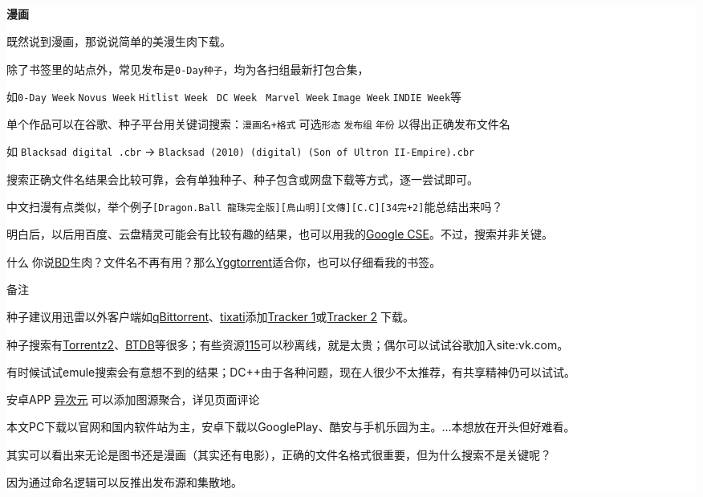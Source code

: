 **漫画**

既然说到漫画，那说说简单的美漫生肉下载。

除了书签里的站点外，常见发布是`0-Day种子`，均为各扫组最新打包合集，

如`0-Day Week`  `Novus Week` `Hitlist Week ` `DC Week` ` Marvel Week` `Image Week` `INDIE Week`等



单个作品可以在谷歌、种子平台用关键词搜索：`漫画名+格式` 可选`形态` `发布组` `年份` 以得出正确发布文件名

如 `Blacksad digital .cbr`	→	`Blacksad (2010) (digital) (Son of Ultron II-Empire).cbr`

搜索正确文件名结果会比较可靠，会有单独种子、种子包含或网盘下载等方式，逐一尝试即可。



中文扫漫有点类似，举个例子`[Dragon.Ball 龍珠完全版][鳥山明][文傳][C.C][34完+2]`能总结出来吗？

明白后，以后用百度、云盘精灵可能会有比较有趣的结果，也可以用我的[Google CSE](https://cse.google.com/cse?cx=016810457090315640577:l1mpxg5rvqe)。不过，搜索并非关键。



什么 你说[BD](https://fr.wikipedia.org/wiki/Bande_dessin%C3%A9e)生肉？文件名不再有用？那么[Yggtorrent](https://www.yggtorrent.gg)适合你，也可以仔细看我的书签。







备注

种子建议用迅雷以外客户端如[qBittorrent](https://www.qbittorrent.org/)、[tixati](https://www.tixati.com/)添加[Tracker 1](https://github.com/ngosang/trackerslist)或[Tracker 2](https://torrents.me/tracker-list/) 下载。

种子搜索有[Torrentz2](https://torrentz2.eu)、[BTDB](https://btdb.eu)等很多；有些资源[115](https://115.com/)可以秒离线，就是太贵；偶尔可以试试谷歌加入site:vk.com。

有时候试试emule搜索会有意想不到的结果；DC++由于各种问题，现在人很少不太推荐，有共享精神仍可以试试。

安卓APP [异次元](https://soft.shouji.com.cn/down/1550728.html)  可以添加图源聚合，详见页面评论



本文PC下载以官网和国内软件站为主，安卓下载以GooglePlay、酷安与手机乐园为主。…本想放在开头但好难看。



其实可以看出来无论是图书还是漫画（其实还有电影），正确的文件名格式很重要，但为什么搜索不是关键呢？

因为通过命名逻辑可以反推出发布源和集散地。
